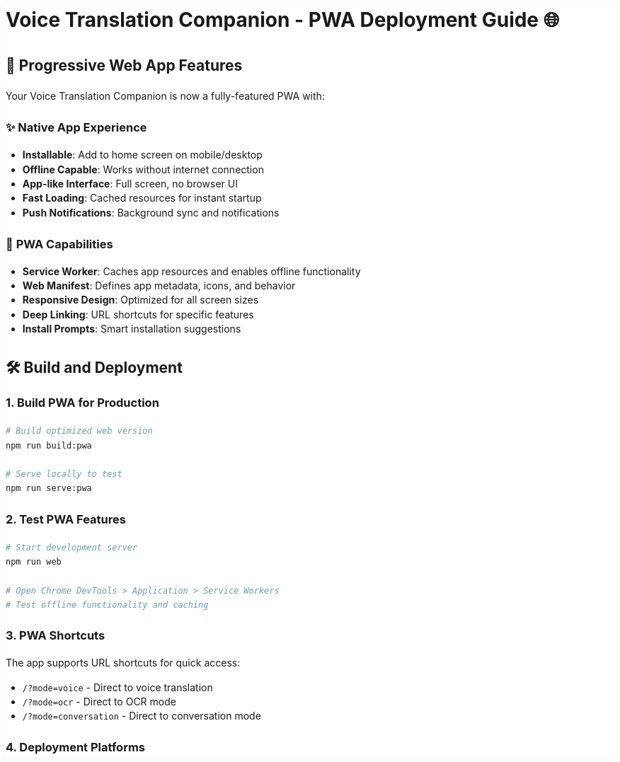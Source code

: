 # Voice Translation Companion - PWA Deployment Guide 🌐

## 📱 Progressive Web App Features

Your Voice Translation Companion is now a fully-featured PWA with:

### ✨ **Native App Experience**
- **Installable**: Add to home screen on mobile/desktop
- **Offline Capable**: Works without internet connection
- **App-like Interface**: Full screen, no browser UI
- **Fast Loading**: Cached resources for instant startup
- **Push Notifications**: Background sync and notifications

### 🚀 **PWA Capabilities**
- **Service Worker**: Caches app resources and enables offline functionality
- **Web Manifest**: Defines app metadata, icons, and behavior
- **Responsive Design**: Optimized for all screen sizes
- **Deep Linking**: URL shortcuts for specific features
- **Install Prompts**: Smart installation suggestions

## 🛠️ Build and Deployment

### **1. Build PWA for Production**
```bash
# Build optimized web version
npm run build:pwa

# Serve locally to test
npm run serve:pwa
```

### **2. Test PWA Features**
```bash
# Start development server
npm run web

# Open Chrome DevTools > Application > Service Workers
# Test offline functionality and caching
```

### **3. PWA Shortcuts**
The app supports URL shortcuts for quick access:
- `/?mode=voice` - Direct to voice translation
- `/?mode=ocr` - Direct to OCR mode  
- `/?mode=conversation` - Direct to conversation mode

### **4. Deployment Platforms**

